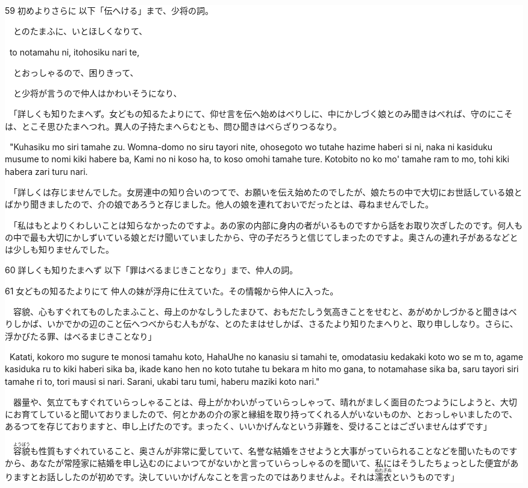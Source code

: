   <div class="annotations">
	<p class="annotation">
		<span class="annotation_num">59</span>
		<span class="annotation_title">初めよりさらに</span>
		<span class="annotation_body">以下「伝へける」まで、少将の詞。</span>
	</p>
  </div>
</div>

<div id="50010308">
  <p class="original">　とのたまふに、いとほしくなりて、</p>
  <p class="romanized">&nbsp;&nbsp;to notamahu ni&#44; itohosiku nari te&#44;</p>
  <p class="shibuya">　とおっしゃるので、困りきって、</p>
  <p class="yosano">　と少将が言うので仲人はかわいそうになり、<BR></p>
  <p class="seiden"></p>
  
</div>

<div id="50010309">
  <p class="original">　「詳しくも知りたまへず。女どもの知るたよりにて、仰せ言を伝へ始めはべりしに、中にかしづく娘とのみ聞きはべれば、守のにこそは、とこそ思ひたまへつれ。異人の子持たまへらむとも、問ひ聞きはべらざりつるなり。</p>
  <p class="romanized">&nbsp;&nbsp;&#34;Kuhasiku mo siri tamahe zu. Womna-domo no siru tayori nite&#44; ohosegoto wo tutahe hazime haberi si ni&#44; naka ni kasiduku musume to nomi kiki habere ba&#44; Kami no ni koso ha&#44; to koso omohi tamahe ture. Kotobito no ko mo' tamahe ram to mo&#44; tohi kiki habera zari turu nari.</p>
  <p class="shibuya">　「詳しくは存じませんでした。女房連中の知り合いのつてで、お願いを伝え始めたのでしたが、娘たちの中で大切にお世話している娘とばかり聞きましたので、介の娘であろうと存じました。他人の娘を連れておいでだったとは、尋ねませんでした。</p>
  <p class="yosano">　「私はもとよりくわしいことは知らなかったのですよ。あの家の内部に身内の者がいるものですから話をお取り次ぎしたのです。何人もの中で最も大切にかしずいている娘とだけ聞いていましたから、守の子だろうと信じてしまったのですよ。奥さんの連れ子があるなどとは少しも知りませんでした。<BR></p>
  <p class="seiden"></p>
  
  <div class="annotations">
	<p class="annotation">
		<span class="annotation_num">60</span>
		<span class="annotation_title">詳しくも知りたまへず</span>
		<span class="annotation_body">以下「罪はべるまじきことなり」まで、仲人の詞。</span>
	</p> 
	<p class="annotation">
		<span class="annotation_num">61</span>
		<span class="annotation_title">女どもの知るたよりにて</span>
		<span class="annotation_body">仲人の妹が浮舟に仕えていた。その情報から仲人に入った。</span>
	</p>
  </div>
</div>

<div id="50010310">
  <p class="original">　容貌、心もすぐれてものしたまふこと、母上のかなしうしたまひて、おもだたしう気高きことをせむと、あがめかしづかると聞きはべりしかば、いかでかの辺のこと伝へつべからむ人もがな、とのたまはせしかば、さるたより知りたまへりと、取り申ししなり。さらに、浮かびたる罪、はべるまじきことなり」</p>
  <p class="romanized">&nbsp;&nbsp;Katati&#44; kokoro mo sugure te monosi tamahu koto&#44; HahaUhe no kanasiu si tamahi te&#44; omodatasiu kedakaki koto wo se m to&#44; agame kasiduka ru to kiki haberi sika ba&#44; ikade kano hen no koto tutahe tu bekara m hito mo gana&#44; to notamahase sika ba&#44; saru tayori siri tamahe ri to&#44; tori mausi si nari. Sarani&#44; ukabi taru tumi&#44; haberu maziki koto nari.&#34;</p>
  <p class="shibuya">　器量や、気立てもすぐれていらっしゃることは、母上がかわいがっていらっしゃって、晴れがましく面目のたつようにしようと、大切にお育てしていると聞いておりましたので、何とかあの介の家と縁組を取り持ってくれる人がいないものか、とおっしゃいましたので、あるつてを存じておりますと、申し上げたのです。まったく、いいかげんなという非難を、受けることはございませんはずです」</p>
  <p class="yosano">　<RUBY><RB>容貌</RB><RP>（</RP><RT>ようぼう</RT><RP>）</RP></RUBY>も性質もすぐれていること、奥さんが非常に愛していて、名誉な結婚をさせようと大事がっていられることなどを聞いたものですから、あなたが常陸家に結婚を申し込むのによいつてがないかと言っていらっしゃるのを聞いて、私にはそうしたちょっとした便宜がありますとお話ししたのが初めです。決していいかげんなことを言ったのではありませんよ。それは<RUBY><RB>濡衣</RB><RP>（</RP><RT>ぬれぎぬ</RT><RP>）</RP></RUBY>というものです」<BR></p>
  <p class="seiden"></p>
  